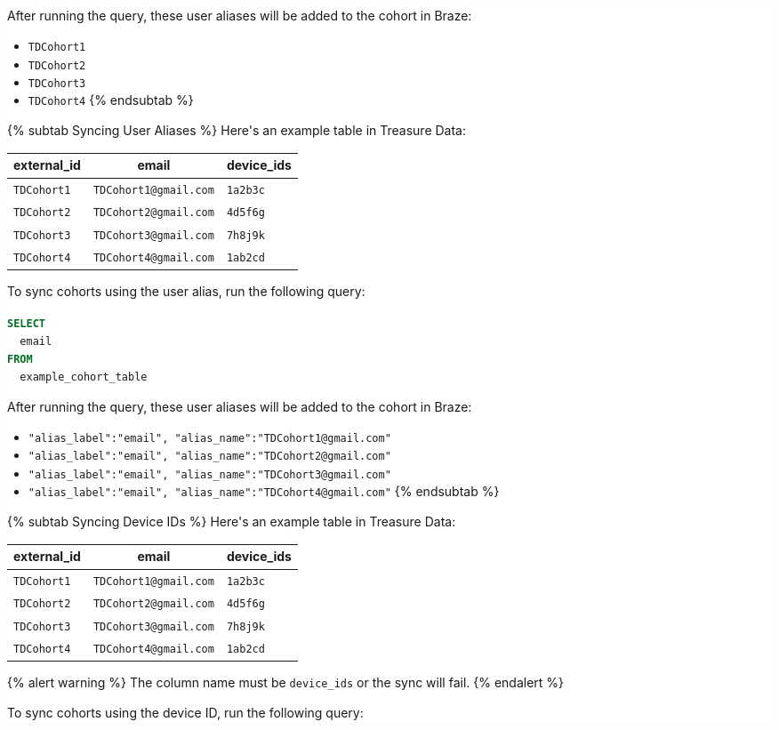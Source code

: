 After running the query, these user aliases will be added to the cohort in Braze:

 - `TDCohort1`
 - `TDCohort2`
 - `TDCohort3`
 - `TDCohort4`
{% endsubtab %}

{% subtab Syncing User Aliases %}
Here's an example table in Treasure Data:

| external_id |	email	| device_ids |
| ----------- | ----------- | ----------- |
| `TDCohort1`	| `TDCohort1@gmail.com`	| `1a2b3c` |
| `TDCohort2`	| `TDCohort2@gmail.com`	| `4d5f6g` |
| `TDCohort3`	| `TDCohort3@gmail.com`	| `7h8j9k` |
| `TDCohort4`	| `TDCohort4@gmail.com`	| `1ab2cd` |

To sync cohorts using the user alias, run the following query:

```sql
SELECT
  email
FROM
  example_cohort_table
```

After running the query, these user aliases will be added to the cohort in Braze:

 - `"alias_label":"email", "alias_name":"TDCohort1@gmail.com"`
 - `"alias_label":"email", "alias_name":"TDCohort2@gmail.com"`
 - `"alias_label":"email", "alias_name":"TDCohort3@gmail.com"`
 - `"alias_label":"email", "alias_name":"TDCohort4@gmail.com"`
{% endsubtab %}

{% subtab Syncing Device IDs %}
Here's an example table in Treasure Data:

| external_id |	email	| device_ids |
| ----------- | ----------- | ----------- |
| `TDCohort1`	| `TDCohort1@gmail.com`	| `1a2b3c` |
| `TDCohort2`	| `TDCohort2@gmail.com`	| `4d5f6g` |
| `TDCohort3`	| `TDCohort3@gmail.com`	| `7h8j9k` |
| `TDCohort4`	| `TDCohort4@gmail.com`	| `1ab2cd` |

{% alert warning %}
The column name must be `device_ids` or the sync will fail.
{% endalert %}

To sync cohorts using the device ID, run the following query:
